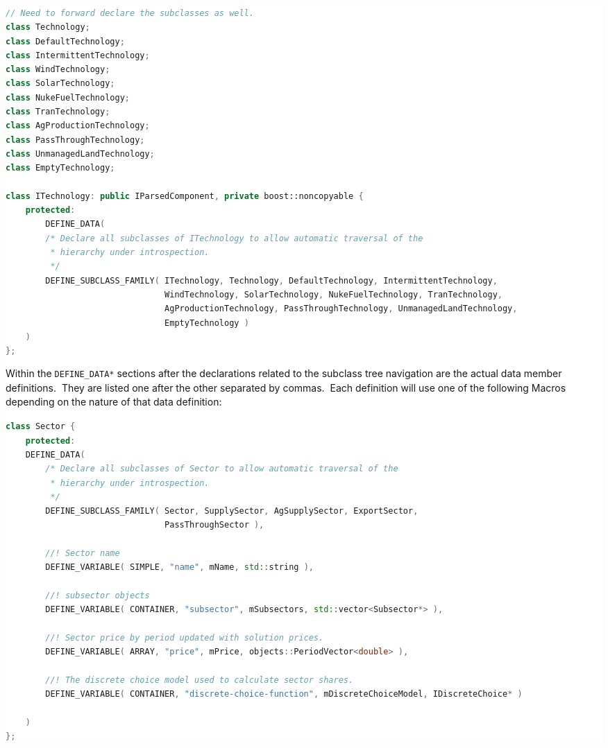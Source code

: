 
```cpp
// Need to forward declare the subclasses as well.
class Technology;
class DefaultTechnology;
class IntermittentTechnology;
class WindTechnology;
class SolarTechnology;
class NukeFuelTechnology;
class TranTechnology;
class AgProductionTechnology;
class PassThroughTechnology;
class UnmanagedLandTechnology;
class EmptyTechnology;

class ITechnology: public IParsedComponent, private boost::noncopyable {
    protected:
        DEFINE_DATA(
        /* Declare all subclasses of ITechnology to allow automatic traversal of the
         * hierarchy under introspection.
         */
        DEFINE_SUBCLASS_FAMILY( ITechnology, Technology, DefaultTechnology, IntermittentTechnology,
                                WindTechnology, SolarTechnology, NukeFuelTechnology, TranTechnology,
                                AgProductionTechnology, PassThroughTechnology, UnmanagedLandTechnology,
                                EmptyTechnology )
    )
};
```

Within the `DEFINE_DATA*` sections after the declarations related to the
subclass tree navigation are the actual data member definitions.  They are
listed one after the other separated by commas.  Each definition will use one of
the following Macros depending on the nature of that data definition: 

```cpp
class Sector {
    protected:
    DEFINE_DATA(
        /* Declare all subclasses of Sector to allow automatic traversal of the
         * hierarchy under introspection.
         */
        DEFINE_SUBCLASS_FAMILY( Sector, SupplySector, AgSupplySector, ExportSector,
                                PassThroughSector ),

        //! Sector name
        DEFINE_VARIABLE( SIMPLE, "name", mName, std::string ),

        //! subsector objects
        DEFINE_VARIABLE( CONTAINER, "subsector", mSubsectors, std::vector<Subsector*> ),
        
        //! Sector price by period updated with solution prices.
        DEFINE_VARIABLE( ARRAY, "price", mPrice, objects::PeriodVector<double> ),

        //! The discrete choice model used to calculate sector shares.
        DEFINE_VARIABLE( CONTAINER, "discrete-choice-function", mDiscreteChoiceModel, IDiscreteChoice* )
                
    )
};
```
